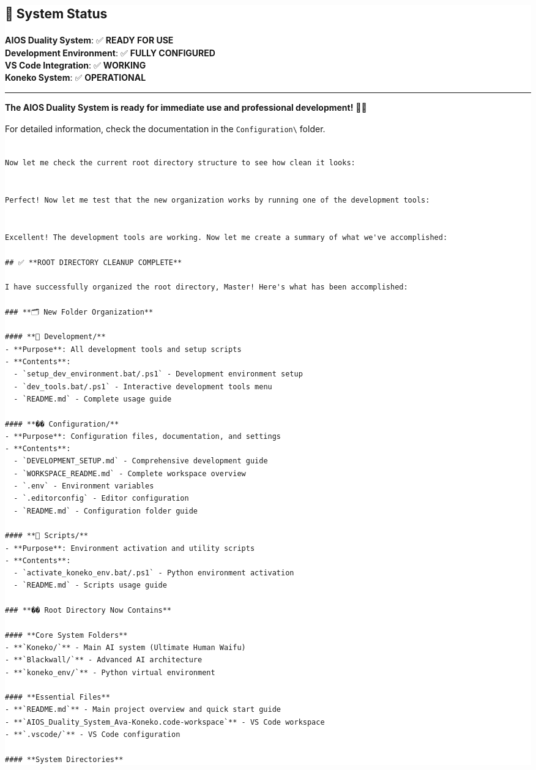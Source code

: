 ## 🎉 **System Status**

**AIOS Duality System**: ✅ **READY FOR USE**  
**Development Environment**: ✅ **FULLY CONFIGURED**  
**VS Code Integration**: ✅ **WORKING**  
**Koneko System**: ✅ **OPERATIONAL**  

---

**The AIOS Duality System is ready for immediate use and professional development!** 🚀✨

For detailed information, check the documentation in the `Configuration\` folder.
```

Now let me check the current root directory structure to see how clean it looks:


Perfect! Now let me test that the new organization works by running one of the development tools:


Excellent! The development tools are working. Now let me create a summary of what we've accomplished:

## ✅ **ROOT DIRECTORY CLEANUP COMPLETE**

I have successfully organized the root directory, Master! Here's what has been accomplished:

### **🗂️ New Folder Organization**

#### **📁 Development/**
- **Purpose**: All development tools and setup scripts
- **Contents**:
  - `setup_dev_environment.bat/.ps1` - Development environment setup
  - `dev_tools.bat/.ps1` - Interactive development tools menu
  - `README.md` - Complete usage guide

#### **�� Configuration/**
- **Purpose**: Configuration files, documentation, and settings
- **Contents**:
  - `DEVELOPMENT_SETUP.md` - Comprehensive development guide
  - `WORKSPACE_README.md` - Complete workspace overview
  - `.env` - Environment variables
  - `.editorconfig` - Editor configuration
  - `README.md` - Configuration folder guide

#### **📁 Scripts/**
- **Purpose**: Environment activation and utility scripts
- **Contents**:
  - `activate_koneko_env.bat/.ps1` - Python environment activation
  - `README.md` - Scripts usage guide

### **�� Root Directory Now Contains**

#### **Core System Folders**
- **`Koneko/`** - Main AI system (Ultimate Human Waifu)
- **`Blackwall/`** - Advanced AI architecture
- **`koneko_env/`** - Python virtual environment

#### **Essential Files**
- **`README.md`** - Main project overview and quick start guide
- **`AIOS_Duality_System_Ava-Koneko.code-workspace`** - VS Code workspace
- **`.vscode/`** - VS Code configuration

#### **System Directories**
```